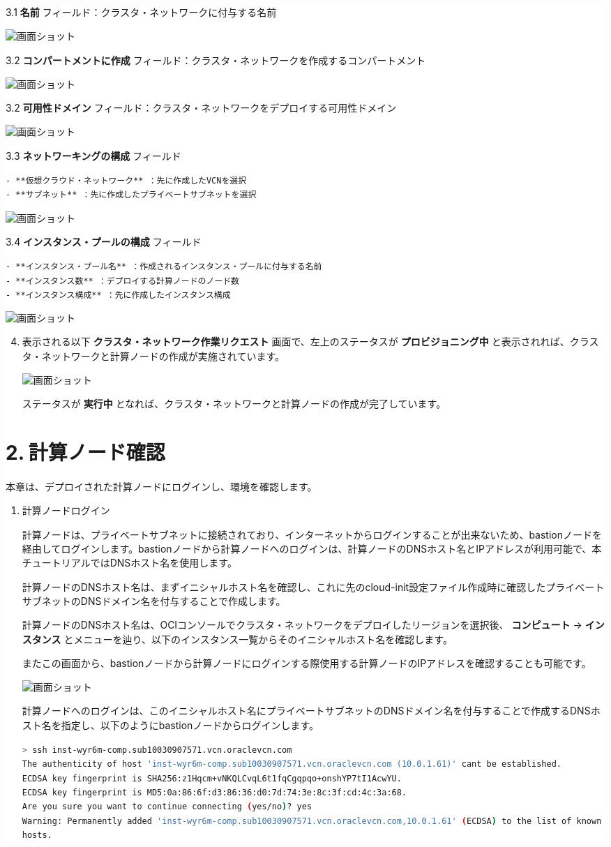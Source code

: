    3.1 **名前** フィールド：クラスタ・ネットワークに付与する名前

   ![画面ショット](console_page14.png)

   3.2 **コンパートメントに作成** フィールド：クラスタ・ネットワークを作成するコンパートメント

   ![画面ショット](console_page15.png)

   3.2 **可用性ドメイン** フィールド：クラスタ・ネットワークをデプロイする可用性ドメイン

   ![画面ショット](console_page16.png)

   3.3 **ネットワーキングの構成** フィールド

    - **仮想クラウド・ネットワーク** ：先に作成したVCNを選択
    - **サブネット** ：先に作成したプライベートサブネットを選択

   ![画面ショット](console_page17.png)

   3.4 **インスタンス・プールの構成** フィールド

    - **インスタンス・プール名** ：作成されるインスタンス・プールに付与する名前
    - **インスタンス数** ：デプロイする計算ノードのノード数
    - **インスタンス構成** ：先に作成したインスタンス構成

   ![画面ショット](console_page18.png)

4. 表示される以下 **クラスタ・ネットワーク作業リクエスト** 画面で、左上のステータスが **プロビジョニング中** と表示されれば、クラスタ・ネットワークと計算ノードの作成が実施されています。

   ![画面ショット](console_page19.png)

   ステータスが **実行中** となれば、クラスタ・ネットワークと計算ノードの作成が完了しています。

# 2. 計算ノード確認

本章は、デプロイされた計算ノードにログインし、環境を確認します。

1. 計算ノードログイン

   計算ノードは、プライベートサブネットに接続されており、インターネットからログインすることが出来ないため、bastionノードを経由してログインします。bastionノードから計算ノードへのログインは、計算ノードのDNSホスト名とIPアドレスが利用可能で、本チュートリアルではDNSホスト名を使用します。

   計算ノードのDNSホスト名は、まずイニシャルホスト名を確認し、これに先のcloud-init設定ファイル作成時に確認したプライベートサブネットのDNSドメイン名を付与することで作成します。

   計算ノードのDNSホスト名は、OCIコンソールでクラスタ・ネットワークをデプロイしたリージョンを選択後、 **コンピュート** → **インスタンス** とメニューを辿り、以下のインスタンス一覧からそのイニシャルホスト名を確認します。

   またこの画面から、bastionノードから計算ノードにログインする際使用する計算ノードのIPアドレスを確認することも可能です。

   ![画面ショット](console_page20.png)

   計算ノードへのログインは、このイニシャルホスト名にプライベートサブネットのDNSドメイン名を付与することで作成するDNSホスト名を指定し、以下のようにbastionノードからログインします。

   ```sh
   > ssh inst-wyr6m-comp.sub10030907571.vcn.oraclevcn.com
   The authenticity of host 'inst-wyr6m-comp.sub10030907571.vcn.oraclevcn.com (10.0.1.61)' cant be established.
   ECDSA key fingerprint is SHA256:z1Hqcm+vNKQLCvqL6t1fqCgqpqo+onshYP7tI1AcwYU.
   ECDSA key fingerprint is MD5:0a:86:6f:d3:86:36:d0:7d:74:3e:8c:3f:cd:4c:3a:68.
   Are you sure you want to continue connecting (yes/no)? yes
   Warning: Permanently added 'inst-wyr6m-comp.sub10030907571.vcn.oraclevcn.com,10.0.1.61' (ECDSA) to the list of known hosts.
   ```
